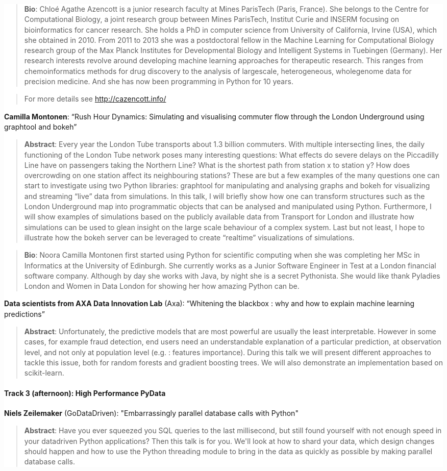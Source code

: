 > **Bio**: Chloé Agathe Azencott is a junior research faculty at Mines ParisTech (Paris, France). She belongs to the Centre for Computational Biology, a joint research group between Mines ParisTech, Institut Curie and INSERM focusing on bioinformatics for cancer research. She holds a PhD in computer science from University of California, Irvine (USA), which she obtained in 2010. From 2011 to 2013 she was a postdoctoral fellow in the Machine Learning for Computational Biology research group of the Max Planck Institutes for Developmental Biology and Intelligent Systems in Tuebingen (Germany). Her research interests revolve around developing machine learning approaches for therapeutic research. This ranges from chemoinformatics methods for drug discovery to the analysis of large­scale, heterogeneous, whole­genome data for precision medicine. And she has now been programming in Python for 10 years.

> For more details see <http://cazencott.info/>


**Camilla Montonen**: “Rush Hour Dynamics: Simulating and visualising commuter flow through the London Underground using graphtool and bokeh”

> **Abstract**: Every year the London Tube transports about 1.3 billion commuters. With multiple intersecting lines, the daily functioning of the London Tube network poses many interesting questions: What effects do severe delays on the Piccadilly Line have on passengers taking the Northern Line? What is the shortest path from station x to station y? How does overcrowding on one station affect its neighbouring stations? These are but a few examples of the many questions one can start to investigate using two Python libraries: graph­tool for manipulating and analysing graphs and bokeh for visualizing and streaming “live” data from simulations.
> In this talk, I will briefly show how one can transform structures such as the London Underground map into programmatic objects that can be analysed and manipulated using Python. Furthermore, I will show examples of simulations based on the publicly available data from Transport for London and illustrate how simulations can be used to glean insight on the large scale behaviour of a complex system. Last but not least, I hope to illustrate how the bokeh server can be leveraged to create “real­time” visualizations of simulations.

> **Bio**: Noora Camilla Montonen first started using Python for scientific computing when she was completing her MSc in Informatics at the University of Edinburgh. She currently works as a Junior Software Engineer in Test at a London financial software company. Although by day she works with Java, by night she is a secret Pythonista. She would like thank Pyladies London and Women in
Data London for showing her how amazing Python can be.


**Data scientists from AXA Data Innovation Lab** (Axa): “Whitening the blackbox : why and how to explain machine learning predictions”

> **Abstract**: Unfortunately, the predictive models that are most powerful are usually the least interpretable. However in some cases, for example fraud detection, end users need an understandable explanation of a particular prediction, at observation level, and not only at population level (e.g. : features importance).
> During this talk we will present different approaches to tackle this issue, both for random forests and gradient boosting trees. We will also demonstrate an implementation based on scikit-learn.


#### Track 3 (afternoon): High Performance PyData

**Niels Zeilemaker** (GoDataDriven): "Embarrassingly parallel database calls with Python"

> **Abstract**: Have you ever squeezed you SQL queries to the last millisecond, but still found yourself with not enough speed in your data­driven Python applications? Then this talk is for you. We'll look at how to shard your data, which design changes should happen and how to use the Python threading module to bring in the data as quickly as possible by making parallel
database calls.
